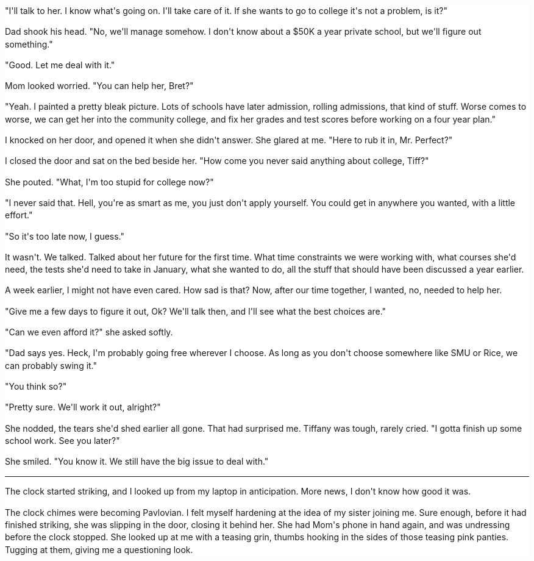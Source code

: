  "I'll talk to her. I know what's going on. I'll take care of it. If she wants to go to college it's not a problem, is it?" 

 Dad shook his head. "No, we'll manage somehow. I don't know about a $50K a year private school, but we'll figure out something." 

 "Good. Let me deal with it." 

 Mom looked worried. "You can help her, Bret?" 

 "Yeah. I painted a pretty bleak picture. Lots of schools have later admission, rolling admissions, that kind of stuff. Worse comes to worse, we can get her into the community college, and fix her grades and test scores before working on a four year plan." 

 I knocked on her door, and opened it when she didn't answer. She glared at me. "Here to rub it in, Mr. Perfect?" 

 I closed the door and sat on the bed beside her. "How come you never said anything about college, Tiff?" 

 She pouted. "What, I'm too stupid for college now?" 

 "I never said that. Hell, you're as smart as me, you just don't apply yourself. You could get in anywhere you wanted, with a little effort." 

 "So it's too late now, I guess." 

 It wasn't. We talked. Talked about her future for the first time. What time constraints we were working with, what courses she'd need, the tests she'd need to take in January, what she wanted to do, all the stuff that should have been discussed a year earlier. 

 A week earlier, I might not have even cared. How sad is that? Now, after our time together, I wanted, no, needed to help her. 

 "Give me a few days to figure it out, Ok? We'll talk then, and I'll see what the best choices are." 

 "Can we even afford it?" she asked softly. 

 "Dad says yes. Heck, I'm probably going free wherever I choose. As long as you don't choose somewhere like SMU or Rice, we can probably swing it." 

 "You think so?" 

 "Pretty sure. We'll work it out, alright?" 

 She nodded, the tears she'd shed earlier all gone. That had surprised me. Tiffany was tough, rarely cried. "I gotta finish up some school work. See you later?" 

 She smiled. "You know it. We still have the big issue to deal with." 

 * * * * 

 The clock started striking, and I looked up from my laptop in anticipation. More news, I don't know how good it was. 

 The clock chimes were becoming Pavlovian. I felt myself hardening at the idea of my sister joining me. Sure enough, before it had finished striking, she was slipping in the door, closing it behind her. She had Mom's phone in hand again, and was undressing before the clock stopped. She looked up at me with a teasing grin, thumbs hooking in the sides of those teasing pink panties. Tugging at them, giving me a questioning look. 
